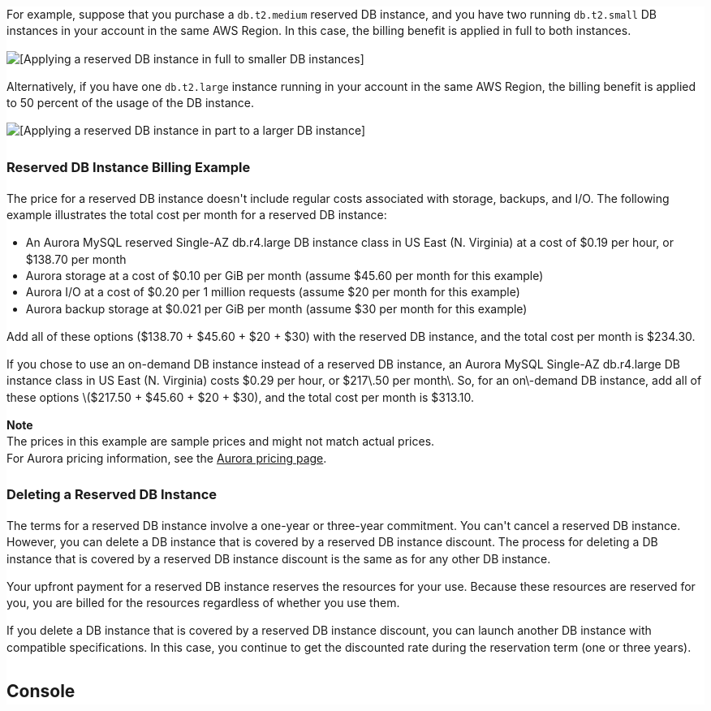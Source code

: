 For example, suppose that you purchase a `db.t2.medium` reserved DB instance, and you have two running `db.t2.small` DB instances in your account in the same AWS Region\. In this case, the billing benefit is applied in full to both instances\. 

![\[Applying a reserved DB instance in full to smaller DB instances\]](http://docs.aws.amazon.com/AmazonRDS/latest/AuroraUserGuide/images/ri-db-instance-flex-full.png)

Alternatively, if you have one `db.t2.large` instance running in your account in the same AWS Region, the billing benefit is applied to 50 percent of the usage of the DB instance\. 

![\[Applying a reserved DB instance in part to a larger DB instance\]](http://docs.aws.amazon.com/AmazonRDS/latest/AuroraUserGuide/images/ri-db-instance-flex-partial.png)

### Reserved DB Instance Billing Example<a name="USER_WorkingWithReservedDBInstances.BillingExample"></a>

The price for a reserved DB instance doesn't include regular costs associated with storage, backups, and I/O\. The following example illustrates the total cost per month for a reserved DB instance:
+ An Aurora MySQL reserved Single\-AZ db\.r4\.large DB instance class in US East \(N\. Virginia\) at a cost of $0\.19 per hour, or $138\.70 per month
+ Aurora storage at a cost of $0\.10 per GiB per month \(assume $45\.60 per month for this example\)
+ Aurora I/O at a cost of $0\.20 per 1 million requests \(assume $20 per month for this example\)
+ Aurora backup storage at $0\.021 per GiB per month \(assume $30 per month for this example\)

Add all of these options \($138\.70 \+ $45\.60 \+ $20 \+ $30\) with the reserved DB instance, and the total cost per month is $234\.30\.

If you chose to use an on\-demand DB instance instead of a reserved DB instance, an Aurora MySQL Single\-AZ db\.r4\.large DB instance class in US East \(N\. Virginia\) costs $0\.29 per hour, or $217\.50 per month\. So, for an on\-demand DB instance, add all of these options \($217\.50 \+ $45\.60 \+ $20 \+ $30\), and the total cost per month is $313\.10\.

**Note**  
The prices in this example are sample prices and might not match actual prices\.  
For Aurora pricing information, see the [Aurora pricing page](https://aws.amazon.com/rds/aurora/pricing)\.

### Deleting a Reserved DB Instance<a name="USER_WorkingWithReservedDBInstances.Cancelling"></a>

The terms for a reserved DB instance involve a one\-year or three\-year commitment\. You can't cancel a reserved DB instance\. However, you can delete a DB instance that is covered by a reserved DB instance discount\. The process for deleting a DB instance that is covered by a reserved DB instance discount is the same as for any other DB instance\. 

Your upfront payment for a reserved DB instance reserves the resources for your use\. Because these resources are reserved for you, you are billed for the resources regardless of whether you use them\. 

If you delete a DB instance that is covered by a reserved DB instance discount, you can launch another DB instance with compatible specifications\. In this case, you continue to get the discounted rate during the reservation term \(one or three years\)\. 

## Console<a name="USER_WorkingWithReservedDBInstances.CON"></a>
